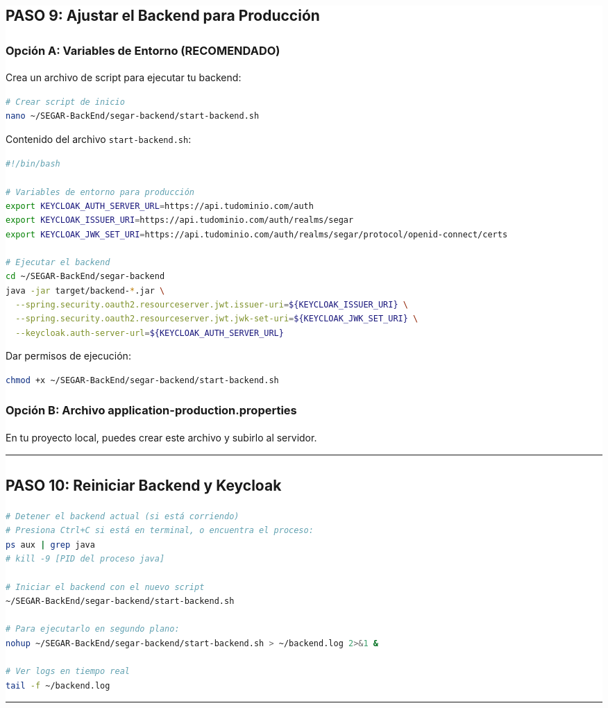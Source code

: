
## PASO 9: Ajustar el Backend para Producción

### Opción A: Variables de Entorno (RECOMENDADO)

Crea un archivo de script para ejecutar tu backend:

```bash
# Crear script de inicio
nano ~/SEGAR-BackEnd/segar-backend/start-backend.sh
```

Contenido del archivo `start-backend.sh`:

```bash
#!/bin/bash

# Variables de entorno para producción
export KEYCLOAK_AUTH_SERVER_URL=https://api.tudominio.com/auth
export KEYCLOAK_ISSUER_URI=https://api.tudominio.com/auth/realms/segar
export KEYCLOAK_JWK_SET_URI=https://api.tudominio.com/auth/realms/segar/protocol/openid-connect/certs

# Ejecutar el backend
cd ~/SEGAR-BackEnd/segar-backend
java -jar target/backend-*.jar \
  --spring.security.oauth2.resourceserver.jwt.issuer-uri=${KEYCLOAK_ISSUER_URI} \
  --spring.security.oauth2.resourceserver.jwt.jwk-set-uri=${KEYCLOAK_JWK_SET_URI} \
  --keycloak.auth-server-url=${KEYCLOAK_AUTH_SERVER_URL}
```

Dar permisos de ejecución:

```bash
chmod +x ~/SEGAR-BackEnd/segar-backend/start-backend.sh
```

### Opción B: Archivo application-production.properties

En tu proyecto local, puedes crear este archivo y subirlo al servidor.

---

## PASO 10: Reiniciar Backend y Keycloak

```bash
# Detener el backend actual (si está corriendo)
# Presiona Ctrl+C si está en terminal, o encuentra el proceso:
ps aux | grep java
# kill -9 [PID del proceso java]

# Iniciar el backend con el nuevo script
~/SEGAR-BackEnd/segar-backend/start-backend.sh

# Para ejecutarlo en segundo plano:
nohup ~/SEGAR-BackEnd/segar-backend/start-backend.sh > ~/backend.log 2>&1 &

# Ver logs en tiempo real
tail -f ~/backend.log
```

---